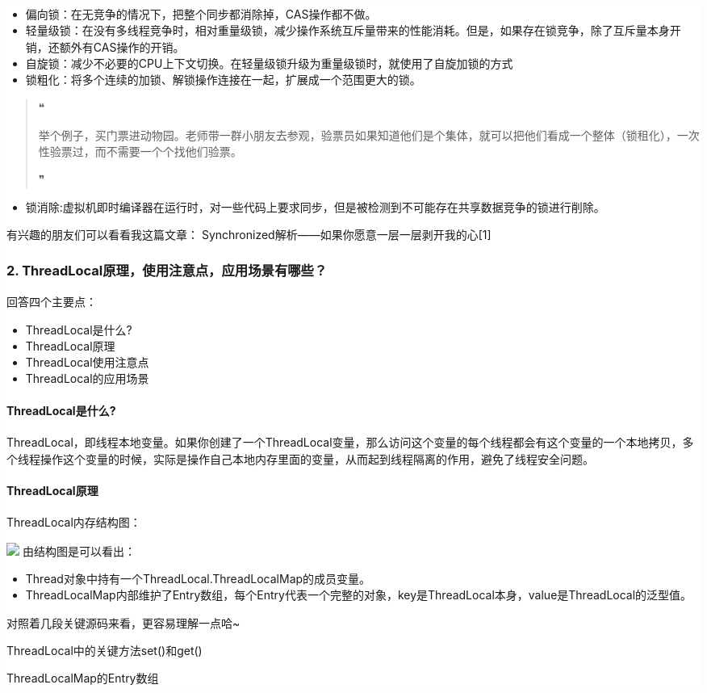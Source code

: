 *   偏向锁：在无竞争的情况下，把整个同步都消除掉，CAS操作都不做。
*   轻量级锁：在没有多线程竞争时，相对重量级锁，减少操作系统互斥量带来的性能消耗。但是，如果存在锁竞争，除了互斥量本身开销，还额外有CAS操作的开销。
*   自旋锁：减少不必要的CPU上下文切换。在轻量级锁升级为重量级锁时，就使用了自旋加锁的方式
*   锁粗化：将多个连续的加锁、解锁操作连接在一起，扩展成一个范围更大的锁。

> ❝
> 
> 举个例子，买门票进动物园。老师带一群小朋友去参观，验票员如果知道他们是个集体，就可以把他们看成一个整体（锁租化），一次性验票过，而不需要一个个找他们验票。
> 
> ❞

*   锁消除:虚拟机即时编译器在运行时，对一些代码上要求同步，但是被检测到不可能存在共享数据竞争的锁进行削除。

有兴趣的朋友们可以看看我这篇文章： Synchronized解析——如果你愿意一层一层剥开我的心\[1\]

### 2\. ThreadLocal原理，使用注意点，应用场景有哪些？

回答四个主要点：

*   ThreadLocal是什么?
*   ThreadLocal原理
*   ThreadLocal使用注意点
*   ThreadLocal的应用场景

#### ThreadLocal是什么?

ThreadLocal，即线程本地变量。如果你创建了一个ThreadLocal变量，那么访问这个变量的每个线程都会有这个变量的一个本地拷贝，多个线程操作这个变量的时候，实际是操作自己本地内存里面的变量，从而起到线程隔离的作用，避免了线程安全问题。

```

```

#### ThreadLocal原理

ThreadLocal内存结构图：

![](/images/jueJin/1738a130b3c6e02.png) 由结构图是可以看出：

*   Thread对象中持有一个ThreadLocal.ThreadLocalMap的成员变量。
*   ThreadLocalMap内部维护了Entry数组，每个Entry代表一个完整的对象，key是ThreadLocal本身，value是ThreadLocal的泛型值。

对照着几段关键源码来看，更容易理解一点哈~

```

```

ThreadLocal中的关键方法set()和get()

```

```

ThreadLocalMap的Entry数组

```

```
